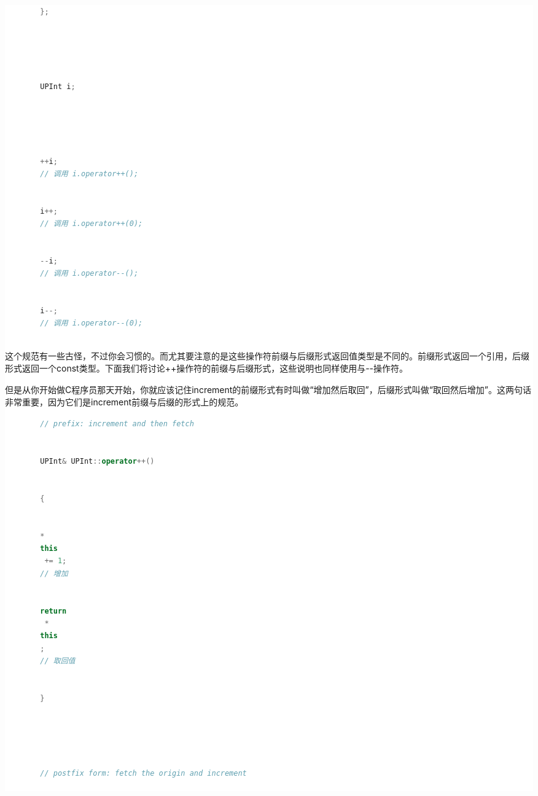 ~~~cpp
        };
       

          
       
 
        UPInt i;
       

          
       
 
        ++i; 
        // 调用 i.operator++();
       
 
        i++; 
        // 调用 i.operator++(0);
       
 
        --i; 
        // 调用 i.operator--();
       
 
        i--; 
        // 调用 i.operator--(0);
       
~~~
这个规范有一些古怪，不过你会习惯的。而尤其要注意的是这些操作符前缀与后缀形式返回值类型是不同的。前缀形式返回一个引用，后缀形式返回一个const类型。下面我们将讨论++操作符的前缀与后缀形式，这些说明也同样使用与--操作符。

但是从你开始做C程序员那天开始，你就应该记住increment的前缀形式有时叫做“增加然后取回”，后缀形式叫做“取回然后增加”。这两句话非常重要，因为它们是increment前缀与后缀的形式上的规范。
~~~cpp
        // prefix: increment and then fetch
       
 
        UPInt& UPInt::operator++()
       
 
        {
       
 
        *
        this 
         += 1; 
        // 增加
       
 
        return 
         *
        this
        ; 
        // 取回值
       
 
        }
       

          
       
 
        // postfix form: fetch the origin and increment
       
~~~